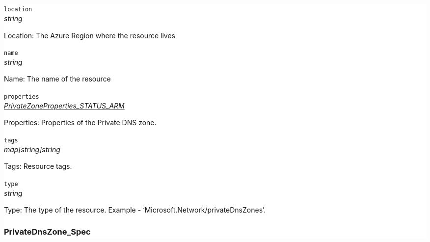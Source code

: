 </td>
</tr>
<tr>
<td>
<code>location</code><br/>
<em>
string
</em>
</td>
<td>
<p>Location: The Azure Region where the resource lives</p>
</td>
</tr>
<tr>
<td>
<code>name</code><br/>
<em>
string
</em>
</td>
<td>
<p>Name: The name of the resource</p>
</td>
</tr>
<tr>
<td>
<code>properties</code><br/>
<em>
<a href="#network.azure.com/v1api20180901.PrivateZoneProperties_STATUS_ARM">
PrivateZoneProperties_STATUS_ARM
</a>
</em>
</td>
<td>
<p>Properties: Properties of the Private DNS zone.</p>
</td>
</tr>
<tr>
<td>
<code>tags</code><br/>
<em>
map[string]string
</em>
</td>
<td>
<p>Tags: Resource tags.</p>
</td>
</tr>
<tr>
<td>
<code>type</code><br/>
<em>
string
</em>
</td>
<td>
<p>Type: The type of the resource. Example - &lsquo;Microsoft.Network/privateDnsZones&rsquo;.</p>
</td>
</tr>
</tbody>
</table>
<h3 id="network.azure.com/v1api20180901.PrivateDnsZone_Spec">PrivateDnsZone_Spec
</h3>
<p>
